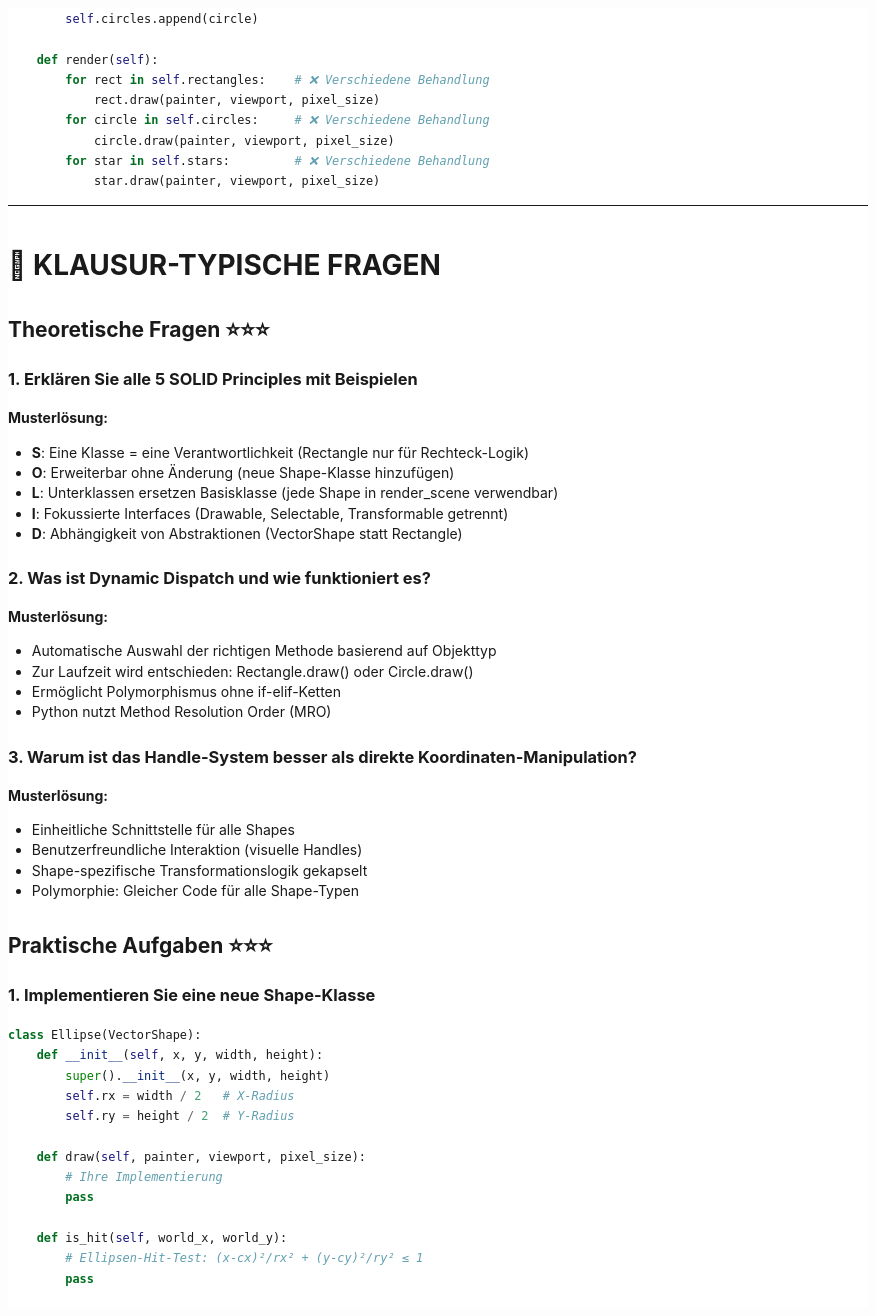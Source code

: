 ```python
        self.circles.append(circle)
    
    def render(self):
        for rect in self.rectangles:    # ❌ Verschiedene Behandlung
            rect.draw(painter, viewport, pixel_size)
        for circle in self.circles:     # ❌ Verschiedene Behandlung
            circle.draw(painter, viewport, pixel_size)
        for star in self.stars:         # ❌ Verschiedene Behandlung
            star.draw(painter, viewport, pixel_size)
```

---

# 🎯 **KLAUSUR-TYPISCHE FRAGEN**

## **Theoretische Fragen** ⭐⭐⭐

### **1. Erklären Sie alle 5 SOLID Principles mit Beispielen**
**Musterlösung:**
- **S**: Eine Klasse = eine Verantwortlichkeit (Rectangle nur für Rechteck-Logik)
- **O**: Erweiterbar ohne Änderung (neue Shape-Klasse hinzufügen)
- **L**: Unterklassen ersetzen Basisklasse (jede Shape in render_scene verwendbar)
- **I**: Fokussierte Interfaces (Drawable, Selectable, Transformable getrennt)
- **D**: Abhängigkeit von Abstraktionen (VectorShape statt Rectangle)

### **2. Was ist Dynamic Dispatch und wie funktioniert es?**
**Musterlösung:**
- Automatische Auswahl der richtigen Methode basierend auf Objekttyp
- Zur Laufzeit wird entschieden: Rectangle.draw() oder Circle.draw()
- Ermöglicht Polymorphismus ohne if-elif-Ketten
- Python nutzt Method Resolution Order (MRO)

### **3. Warum ist das Handle-System besser als direkte Koordinaten-Manipulation?**
**Musterlösung:**
- Einheitliche Schnittstelle für alle Shapes
- Benutzerfreundliche Interaktion (visuelle Handles)
- Shape-spezifische Transformationslogik gekapselt
- Polymorphie: Gleicher Code für alle Shape-Typen

## **Praktische Aufgaben** ⭐⭐⭐

### **1. Implementieren Sie eine neue Shape-Klasse**
```python
class Ellipse(VectorShape):
    def __init__(self, x, y, width, height):
        super().__init__(x, y, width, height)
        self.rx = width / 2   # X-Radius
        self.ry = height / 2  # Y-Radius
    
    def draw(self, painter, viewport, pixel_size):
        # Ihre Implementierung
        pass
    
    def is_hit(self, world_x, world_y):
        # Ellipsen-Hit-Test: (x-cx)²/rx² + (y-cy)²/ry² ≤ 1
        pass
    
```